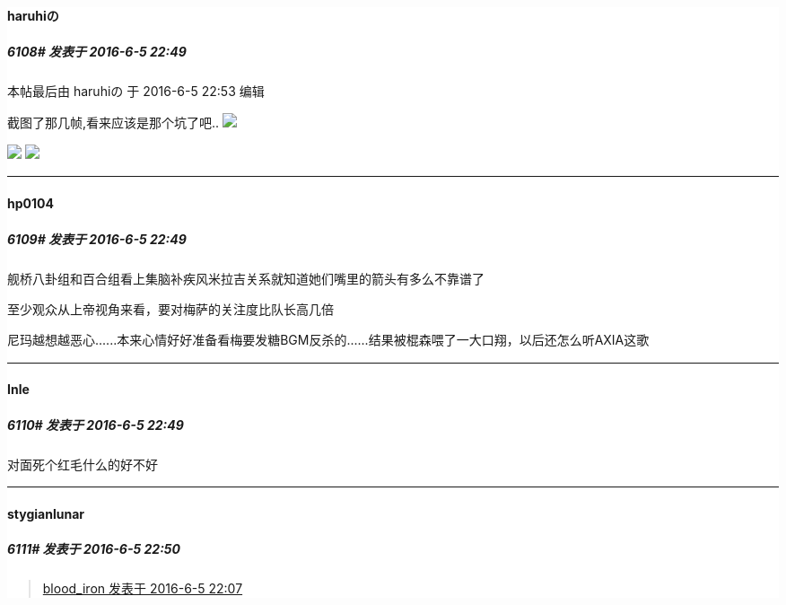 ####  haruhiの  
##### 6108#       发表于 2016-6-5 22:49



 本帖最后由 haruhiの 于 2016-6-5 22:53 编辑 

截图了那几帧,看来应该是那个坑了吧..
<img src="http://acg.pics/images/2016/06/05/QQ2016060522495978ba6.jpg" referrerpolicy="no-referrer">

<img src="http://acg.pics/images/2016/06/05/QQ2016060522493432165.png" referrerpolicy="no-referrer">

<img src="http://acg.pics/images/2016/06/05/QQ201606052247433e5e7.jpg" referrerpolicy="no-referrer">







*****

####  hp0104  
##### 6109#       发表于 2016-6-5 22:49




舰桥八卦组和百合组看上集脑补疾风米拉吉关系就知道她们嘴里的箭头有多么不靠谱了

至少观众从上帝视角来看，要对梅萨的关注度比队长高几倍


尼玛越想越恶心......本来心情好好准备看梅要发糖BGM反杀的......结果被棍森喂了一大口翔，以后还怎么听AXIA这歌







*****

####  Inle  
##### 6110#       发表于 2016-6-5 22:49




对面死个红毛什么的好不好







*****

####  stygianlunar  
##### 6111#       发表于 2016-6-5 22:50



<blockquote><a href="httphttps://bbs.saraba1st.com/2b/forum.php?mod=redirect&amp;goto=findpost&amp;pid=32624126&amp;ptid=1066605" target="_blank">blood_iron 发表于 2016-6-5 22:07</a>
